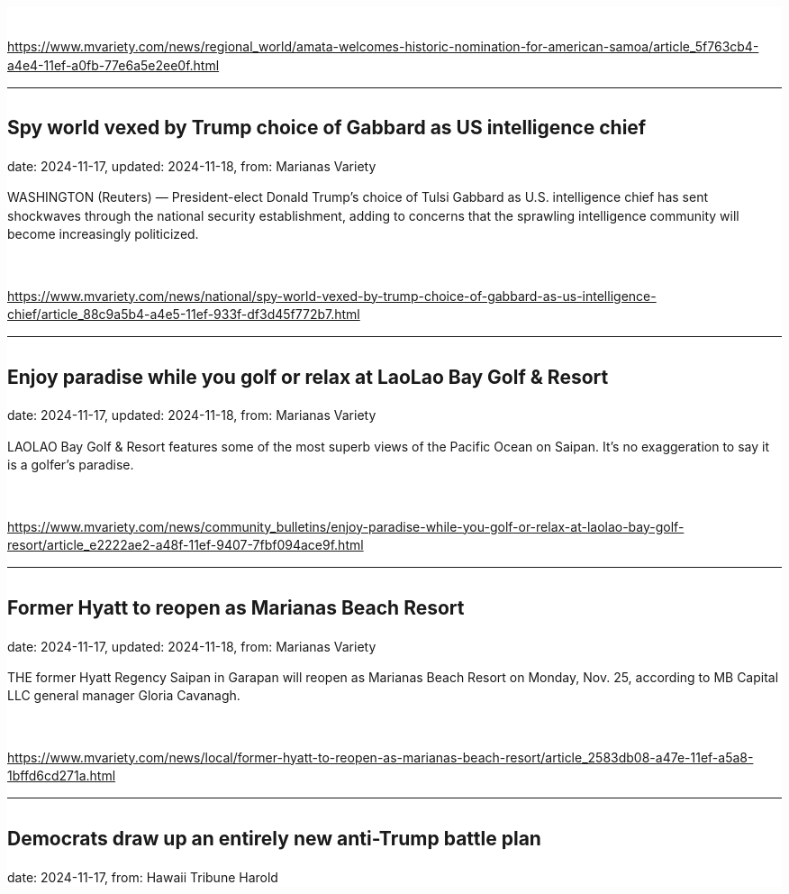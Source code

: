 <br> 

<https://www.mvariety.com/news/regional_world/amata-welcomes-historic-nomination-for-american-samoa/article_5f763cb4-a4e4-11ef-a0fb-77e6a5e2ee0f.html>

---

## Spy world vexed by Trump choice of Gabbard as US intelligence chief

date: 2024-11-17, updated: 2024-11-18, from: Marianas Variety

WASHINGTON (Reuters) — President-elect Donald Trump’s choice of Tulsi Gabbard as U.S. intelligence chief has sent shockwaves through the national security establishment, adding to concerns that the sprawling intelligence community will become increasingly politicized. 

<br> 

<https://www.mvariety.com/news/national/spy-world-vexed-by-trump-choice-of-gabbard-as-us-intelligence-chief/article_88c9a5b4-a4e5-11ef-933f-df3d45f772b7.html>

---

## Enjoy paradise while you golf or relax at LaoLao Bay Golf & Resort

date: 2024-11-17, updated: 2024-11-18, from: Marianas Variety

LAOLAO Bay Golf &amp; Resort features some of the most superb views of the Pacific Ocean on Saipan. It’s no exaggeration to say it is a golfer’s paradise. 

<br> 

<https://www.mvariety.com/news/community_bulletins/enjoy-paradise-while-you-golf-or-relax-at-laolao-bay-golf-resort/article_e2222ae2-a48f-11ef-9407-7fbf094ace9f.html>

---

## Former Hyatt to reopen as Marianas Beach Resort

date: 2024-11-17, updated: 2024-11-18, from: Marianas Variety

THE former Hyatt Regency Saipan in Garapan will reopen as Marianas Beach Resort on Monday, Nov. 25, according to MB Capital LLC general manager Gloria Cavanagh. 

<br> 

<https://www.mvariety.com/news/local/former-hyatt-to-reopen-as-marianas-beach-resort/article_2583db08-a47e-11ef-a5a8-1bffd6cd271a.html>

---

## Democrats draw up an entirely new anti-Trump battle plan

date: 2024-11-17, from: Hawaii Tribune Harold
